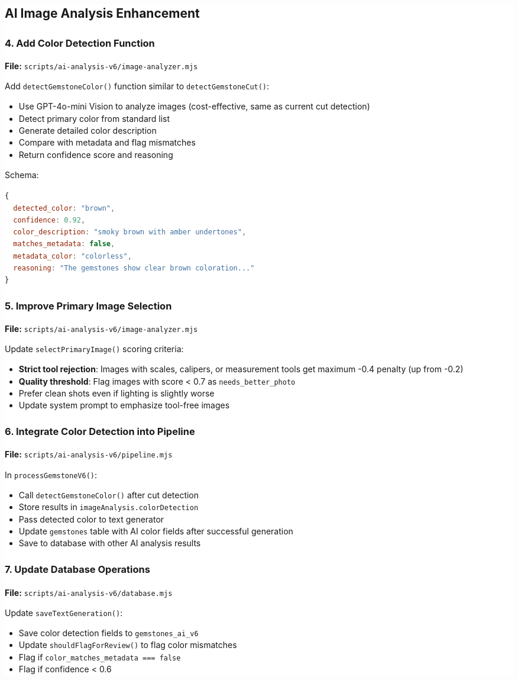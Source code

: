 ## AI Image Analysis Enhancement

### 4. Add Color Detection Function
**File:** `scripts/ai-analysis-v6/image-analyzer.mjs`

Add `detectGemstoneColor()` function similar to `detectGemstoneCut()`:
- Use GPT-4o-mini Vision to analyze images (cost-effective, same as current cut detection)
- Detect primary color from standard list
- Generate detailed color description
- Compare with metadata and flag mismatches
- Return confidence score and reasoning

Schema:
```javascript
{
  detected_color: "brown",
  confidence: 0.92,
  color_description: "smoky brown with amber undertones",
  matches_metadata: false,
  metadata_color: "colorless",
  reasoning: "The gemstones show clear brown coloration..."
}
```

### 5. Improve Primary Image Selection
**File:** `scripts/ai-analysis-v6/image-analyzer.mjs`

Update `selectPrimaryImage()` scoring criteria:
- **Strict tool rejection**: Images with scales, calipers, or measurement tools get maximum -0.4 penalty (up from -0.2)
- **Quality threshold**: Flag images with score < 0.7 as `needs_better_photo`
- Prefer clean shots even if lighting is slightly worse
- Update system prompt to emphasize tool-free images

### 6. Integrate Color Detection into Pipeline
**File:** `scripts/ai-analysis-v6/pipeline.mjs`

In `processGemstoneV6()`:
- Call `detectGemstoneColor()` after cut detection
- Store results in `imageAnalysis.colorDetection`
- Pass detected color to text generator
- Update `gemstones` table with AI color fields after successful generation
- Save to database with other AI analysis results

### 7. Update Database Operations
**File:** `scripts/ai-analysis-v6/database.mjs`

Update `saveTextGeneration()`:
- Save color detection fields to `gemstones_ai_v6`
- Update `shouldFlagForReview()` to flag color mismatches
- Flag if `color_matches_metadata === false`
- Flag if confidence < 0.6

